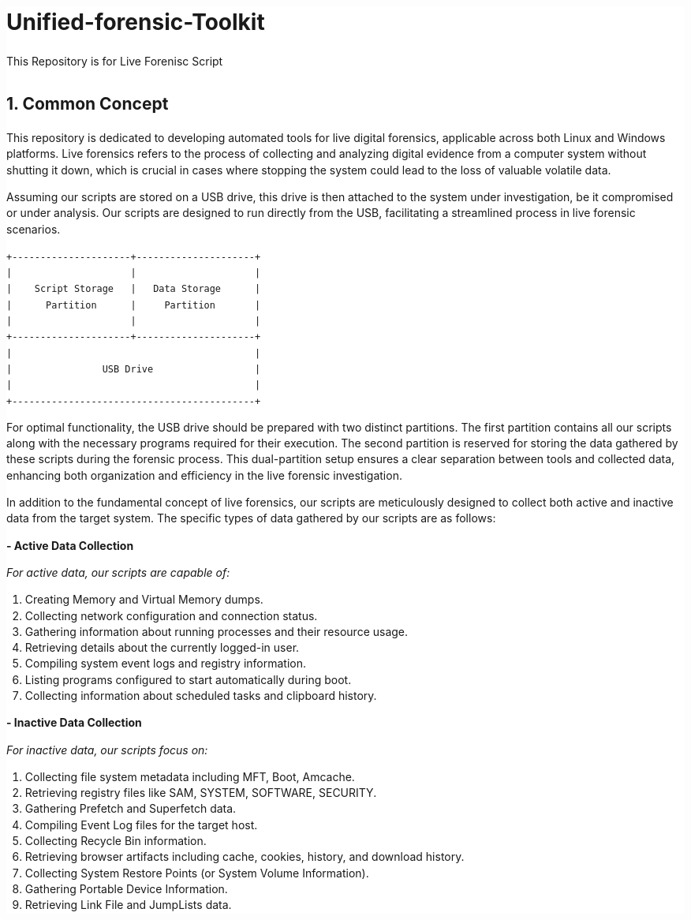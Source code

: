 # **Unified-forensic-Toolkit**

This Repository is for Live Forenisc Script

## **1. Common Concept**

This repository is dedicated to developing automated tools for live digital forensics, applicable across both Linux and Windows platforms. Live forensics refers to the process of collecting and analyzing digital evidence from a computer system without shutting it down, which is crucial in cases where stopping the system could lead to the loss of valuable volatile data.

Assuming our scripts are stored on a USB drive, this drive is then attached to the system under investigation, be it compromised or under analysis. Our scripts are designed to run directly from the USB, facilitating a streamlined process in live forensic scenarios.
```
+---------------------+---------------------+
|                     |                     |
|    Script Storage   |   Data Storage      |
|      Partition      |     Partition       |
|                     |                     |
+---------------------+---------------------+
|                                           |
|                USB Drive                  |
|                                           |
+-------------------------------------------+
```
For optimal functionality, the USB drive should be prepared with two distinct partitions. The first partition contains all our scripts along with the necessary programs required for their execution. The second partition is reserved for storing the data gathered by these scripts during the forensic process. This dual-partition setup ensures a clear separation between tools and collected data, enhancing both organization and efficiency in the live forensic investigation.

In addition to the fundamental concept of live forensics, our scripts are meticulously designed to collect both active and inactive data from the target system. The specific types of data gathered by our scripts are as follows:

**- Active Data Collection**

*For active data, our scripts are capable of:*

1. Creating Memory and Virtual Memory dumps. <br/>
2. Collecting network configuration and connection status. <br/>
3. Gathering information about running processes and their resource usage. <br/>
4. Retrieving details about the currently logged-in user. <br/>
5. Compiling system event logs and registry information. <br/>
6. Listing programs configured to start automatically during boot. <br/>
7. Collecting information about scheduled tasks and clipboard history. <br/>

**- Inactive Data Collection**

*For inactive data, our scripts focus on:*

1. Collecting file system metadata including MFT, Boot, Amcache. <br/>
2. Retrieving registry files like SAM, SYSTEM, SOFTWARE, SECURITY. <br/>
3. Gathering Prefetch and Superfetch data. <br/>
4. Compiling Event Log files for the target host. <br/>
5. Collecting Recycle Bin information. <br/>
6. Retrieving browser artifacts including cache, cookies, history, and download history. <br/>
7. Collecting System Restore Points (or System Volume Information). <br/>
8. Gathering Portable Device Information. <br/>
9. Retrieving Link File and JumpLists data. <br/>
